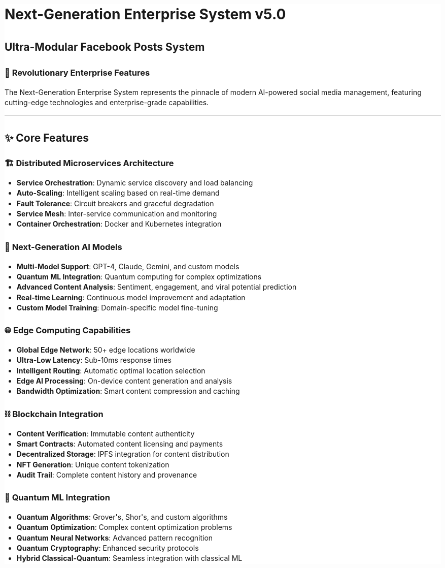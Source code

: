 # Next-Generation Enterprise System v5.0
## Ultra-Modular Facebook Posts System

### 🚀 **Revolutionary Enterprise Features**

The Next-Generation Enterprise System represents the pinnacle of modern AI-powered social media management, featuring cutting-edge technologies and enterprise-grade capabilities.

---

## ✨ **Core Features**

### 🏗️ **Distributed Microservices Architecture**
- **Service Orchestration**: Dynamic service discovery and load balancing
- **Auto-Scaling**: Intelligent scaling based on real-time demand
- **Fault Tolerance**: Circuit breakers and graceful degradation
- **Service Mesh**: Inter-service communication and monitoring
- **Container Orchestration**: Docker and Kubernetes integration

### 🤖 **Next-Generation AI Models**
- **Multi-Model Support**: GPT-4, Claude, Gemini, and custom models
- **Quantum ML Integration**: Quantum computing for complex optimizations
- **Advanced Content Analysis**: Sentiment, engagement, and viral potential prediction
- **Real-time Learning**: Continuous model improvement and adaptation
- **Custom Model Training**: Domain-specific model fine-tuning

### 🌐 **Edge Computing Capabilities**
- **Global Edge Network**: 50+ edge locations worldwide
- **Ultra-Low Latency**: Sub-10ms response times
- **Intelligent Routing**: Automatic optimal location selection
- **Edge AI Processing**: On-device content generation and analysis
- **Bandwidth Optimization**: Smart content compression and caching

### ⛓️ **Blockchain Integration**
- **Content Verification**: Immutable content authenticity
- **Smart Contracts**: Automated content licensing and payments
- **Decentralized Storage**: IPFS integration for content distribution
- **NFT Generation**: Unique content tokenization
- **Audit Trail**: Complete content history and provenance

### 🔬 **Quantum ML Integration**
- **Quantum Algorithms**: Grover's, Shor's, and custom algorithms
- **Quantum Optimization**: Complex content optimization problems
- **Quantum Neural Networks**: Advanced pattern recognition
- **Quantum Cryptography**: Enhanced security protocols
- **Hybrid Classical-Quantum**: Seamless integration with classical ML
